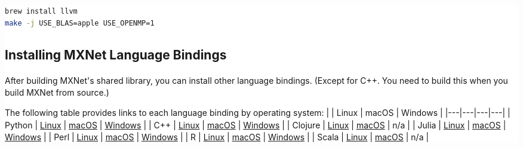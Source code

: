 ```bash
brew install llvm
make -j USE_BLAS=apple USE_OPENMP=1
```

## Installing MXNet Language Bindings
After building MXNet's shared library, you can install other language bindings. (Except for C++. You need to build this when you build MXNet from source.)

The following table provides links to each language binding by operating system:
|   | Linux | macOS | Windows |
|---|---|---|---|
| Python | [Linux](ubuntu_setup.html#install-mxnet-for-python) | [macOS](osx_setup.html) | [Windows](windows_setup.html#install-mxnet-for-python) |
| C++ | [Linux](c_plus_plus.html) | [macOS](c_plus_plus.html) | [Windows](c_plus_plus.html) |
| Clojure | [Linux](https://github.com/apache/incubator-mxnet/tree/master/contrib/clojure-package) | [macOS](https://github.com/apache/incubator-mxnet/tree/master/contrib/clojure-package) | n/a |
| Julia | [Linux](ubuntu_setup.html#install-the-mxnet-package-for-julia) | [macOS](osx_setup.html#install-the-mxnet-package-for-julia) | [Windows](windows_setup.html#install-the-mxnet-package-for-julia) |
| Perl | [Linux](ubuntu_setup.html#install-the-mxnet-package-for-perl) | [macOS](osx_setup.html#install-the-mxnet-package-for-perl) | [Windows](n/a) |
| R | [Linux](ubuntu_setup.html#install-the-mxnet-package-for-r) | [macOS](osx_setup.html#install-the-mxnet-package-for-r) | [Windows](windows_setup.html#install-the-mxnet-package-for-r) |
| Scala | [Linux](scala_setup.html) | [macOS](scala_setup.html) | n/a |
